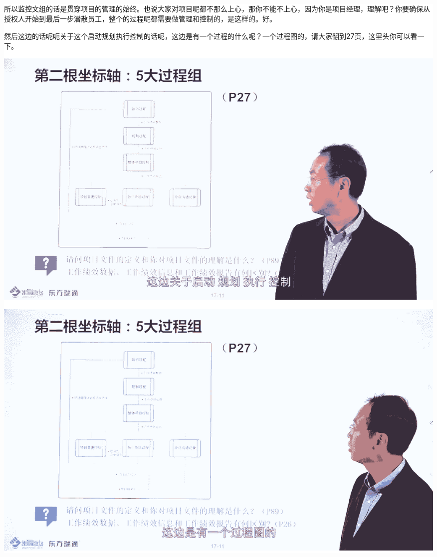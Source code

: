 
所以监控文组的话是贯穿项目的管理的始终。也说大家对项目呢都不那么上心，那你不能不上心，因为你是项目经理，理解吧？你要确保从授权人开始到最后一步潜散员工，整个的过程呢都需要做管理和控制的，是这样的。好。

然后这边的话呢呃关于这个启动规划执行控制的话呢，这边是有一个过程的什么呢？一个过程图的，请大家翻到27页，这里头你可以看一下。



![](img/69230749fb26fb1a792edf5e73843bb9_55.png)

![](img/69230749fb26fb1a792edf5e73843bb9_56.png)
